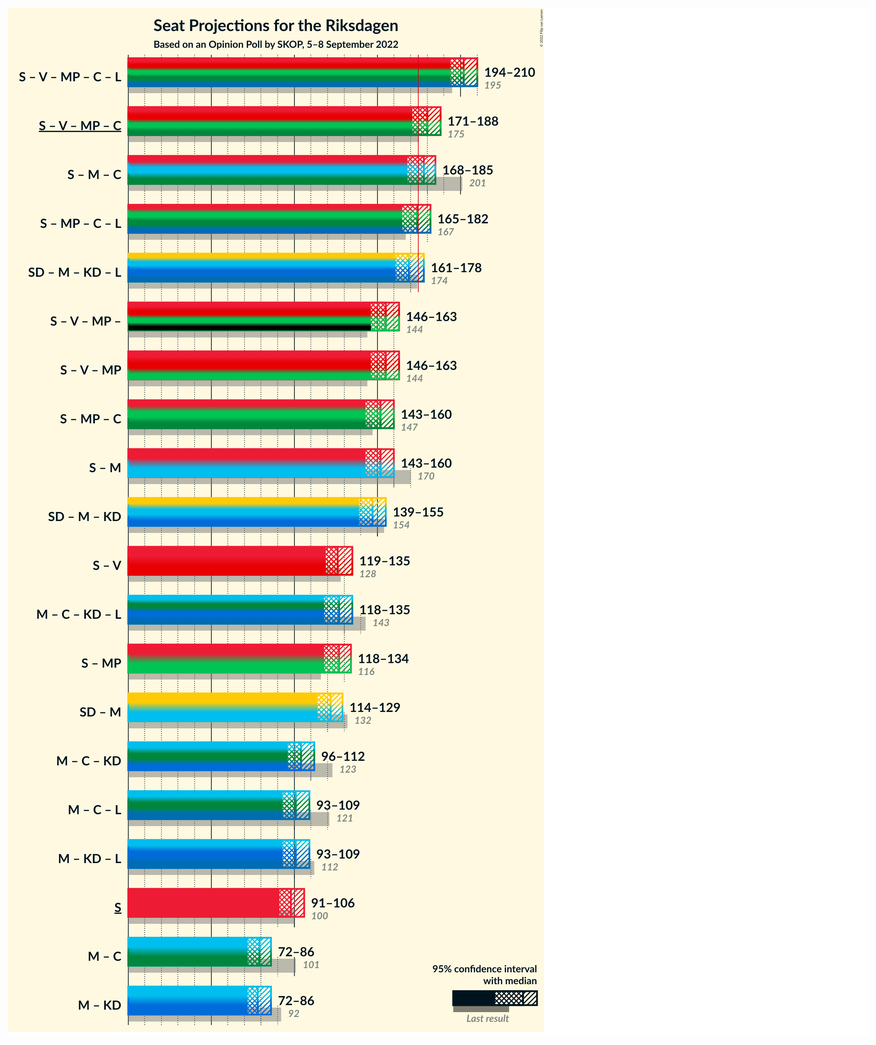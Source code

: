 ![Graph with coalitions seats not yet produced](2022-09-08-SKOP-coalitions-seats.png "Coalitions Seats")
